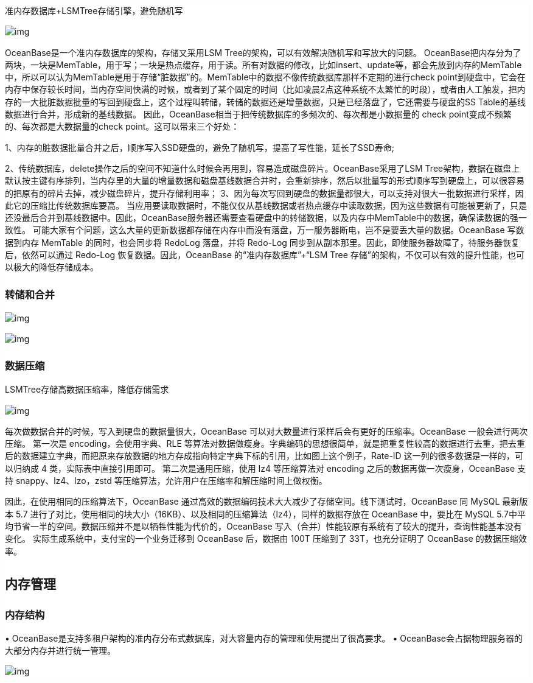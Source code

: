 准内存数据库+LSMTree存储引擎，避免随机写

![img](file:///C:\Users\大力\AppData\Local\Temp\ksohtml\wps3D19.tmp.jpg) 

OceanBase是一个准内存数据库的架构，存储又采用LSM Tree的架构，可以有效解决随机写和写放大的问题。
	OceanBase把内存分为了两块，一块是MemTable，用于写；一块是热点缓存，用于读。所有对数据的修改，比如insert、update等，都会先放到内存的MemTable中，所以可以认为MemTable是用于存储“脏数据”的。MemTable中的数据不像传统数据库那样不定期的进行check point到硬盘中，它会在内存中保存较长时间，当内存空间快满的时候，或者到了某个固定的时间（比如凌晨2点这种系统不太繁忙的时段），或者由人工触发，把内存的一大批脏数据批量的写回到硬盘上，这个过程叫转储，转储的数据还是增量数据，只是已经落盘了，它还需要与硬盘的SS Table的基线数据进行合并，形成新的基线数据。
	因此，OceanBase相当于把传统数据库的多频次的、每次都是小数据量的 check point变成不频繁的、每次都是大数据量的check point。这可以带来三个好处：

1、内存的脏数据批量合并之后，顺序写入SSD硬盘的，避免了随机写，提高了写性能，延长了SSD寿命; 

2、传统数据库，delete操作之后的空间不知道什么时候会再用到，容易造成磁盘碎片。OceanBase采用了LSM Tree架构，数据在磁盘上默认按主键有序排列，当内存里的大量的增量数据和磁盘基线数据合并时，会重新排序，然后以批量写的形式顺序写到硬盘上，可以很容易的把原有的碎片去掉，减少磁盘碎片，提升存储利用率；
	3、因为每次写回到硬盘的数据量都很大，可以支持对很大一批数据进行采样，因此它的压缩比传统数据库要高。
	当应用要读取数据时，不能仅仅从基线数据或者热点缓存中读取数据，因为这些数据有可能被更新了，只是还没最后合并到基线数据中。因此，OceanBase服务器还需要查看硬盘中的转储数据，以及内存中MemTable中的数据，确保读数据的强一致性。
	可能大家有个问题，这么大量的更新数据都存储在内存中而没有落盘，万一服务器断电，岂不是要丢大量的数据。OceanBase 写数据到内存 MemTable 的同时，也会同步将 RedoLog 落盘，并将 Redo-Log 同步到从副本那里。因此，即使服务器故障了，待服务器恢复后，依然可以通过 Redo-Log 恢复数据。因此，OceanBase 的“准内存数据库”+“LSM Tree 存储”的架构，不仅可以有效的提升性能，也可以极大的降低存储成本。 

### **转储和合并**

![img](file:///C:\Users\大力\AppData\Local\Temp\ksohtml\wps3D29.tmp.jpg) 

![img](file:///C:\Users\大力\AppData\Local\Temp\ksohtml\wps3D2A.tmp.jpg) 

### **数据压缩**

LSMTree存储高数据压缩率，降低存储需求

![img](file:///C:\Users\大力\AppData\Local\Temp\ksohtml\wps3D2B.tmp.jpg) 

每次做数据合并的时候，写入到硬盘的数据量很大，OceanBase 可以对大数量进行采样后会有更好的压缩率。OceanBase 一般会进行两次压缩。
	第一次是 encoding，会使用字典、RLE 等算法对数据做瘦身。字典编码的思想很简单，就是把重复性较高的数据进行去重，把去重后的数据建立字典，而把原来存放数据的地方存成指向特定字典下标的引用，比如图上这个例子，Rate-ID 这一列的很多数据是一样的，可以归纳成 4 类，实际表中直接引用即可。
	第二次是通用压缩，使用 lz4 等压缩算法对 encoding 之后的数据再做一次瘦身，OceanBase 支持 snappy、lz4、lzo，zstd 等压缩算法，允许用户在压缩率和解压缩时间上做权衡。

因此，在使用相同的压缩算法下，OceanBase 通过高效的数据编码技术大大减少了存储空间。线下测试时，OceanBase 同 MySQL 最新版本 5.7 进行了对比，使用相同的块大小（16KB）、以及相同的压缩算法（lz4），同样的数据存放在 OceanBase 中，要比在 MySQL 5.7中平均节省一半的空间。数据压缩并不是以牺牲性能为代价的，OceanBase 写入（合并）性能较原有系统有了较大的提升，查询性能基本没有变化。
	实际生成系统中，支付宝的一个业务迁移到 OceanBase 后，数据由 100T 压缩到了 33T，也充分证明了 OceanBase 的数据压缩效率。 

## 内存管理

### **内存结构**

• OceanBase是支持多租户架构的准内存分布式数据库，对大容量内存的管理和使用提出了很高要求。
	• OceanBase会占据物理服务器的大部分内存并进行统一管理。 

![img](file:///C:\Users\大力\AppData\Local\Temp\ksohtml\wps3D3C.tmp.jpg) 
